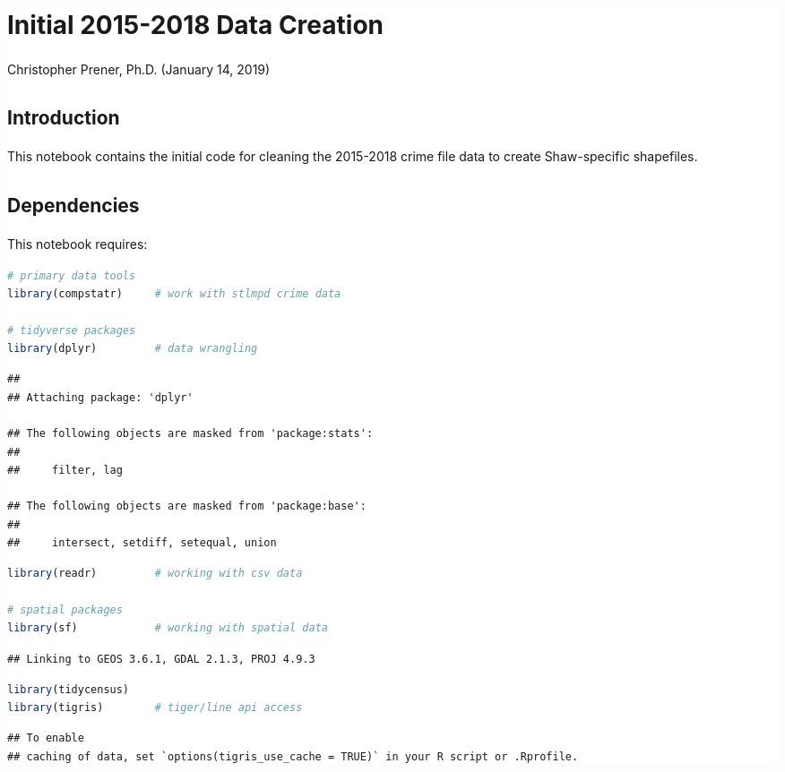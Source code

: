 Initial 2015-2018 Data Creation
================
Christopher Prener, Ph.D.
(January 14, 2019)

## Introduction

This notebook contains the initial code for cleaning the 2015-2018 crime
file data to create Shaw-specific shapefiles.

## Dependencies

This notebook requires:

``` r
# primary data tools
library(compstatr)     # work with stlmpd crime data

# tidyverse packages
library(dplyr)         # data wrangling
```

    ## 
    ## Attaching package: 'dplyr'

    ## The following objects are masked from 'package:stats':
    ## 
    ##     filter, lag

    ## The following objects are masked from 'package:base':
    ## 
    ##     intersect, setdiff, setequal, union

``` r
library(readr)         # working with csv data

# spatial packages
library(sf)            # working with spatial data
```

    ## Linking to GEOS 3.6.1, GDAL 2.1.3, PROJ 4.9.3

``` r
library(tidycensus)
library(tigris)        # tiger/line api access
```

    ## To enable 
    ## caching of data, set `options(tigris_use_cache = TRUE)` in your R script or .Rprofile.
